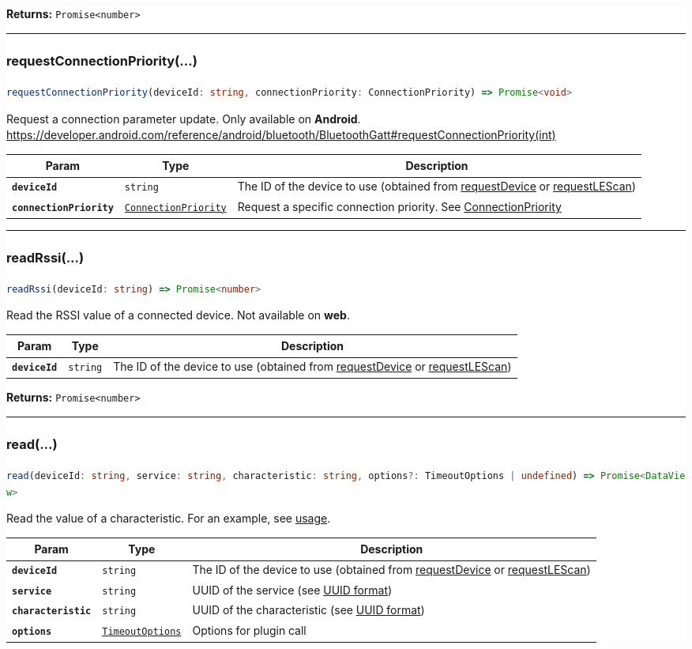 **Returns:** <code>Promise&lt;number&gt;</code>

---

### requestConnectionPriority(...)

```typescript
requestConnectionPriority(deviceId: string, connectionPriority: ConnectionPriority) => Promise<void>
```

Request a connection parameter update.
Only available on **Android**. https://developer.android.com/reference/android/bluetooth/BluetoothGatt#requestConnectionPriority(int)

| Param                    | Type                                                              | Description                                                                                                    |
| ------------------------ | ----------------------------------------------------------------- | -------------------------------------------------------------------------------------------------------------- |
| **`deviceId`**           | <code>string</code>                                               | The ID of the device to use (obtained from [requestDevice](#requestDevice) or [requestLEScan](#requestLEScan)) |
| **`connectionPriority`** | <code><a href="#connectionpriority">ConnectionPriority</a></code> | Request a specific connection priority. See [ConnectionPriority](#connectionpriority)                          |

---

### readRssi(...)

```typescript
readRssi(deviceId: string) => Promise<number>
```

Read the RSSI value of a connected device.
Not available on **web**.

| Param          | Type                | Description                                                                                                    |
| -------------- | ------------------- | -------------------------------------------------------------------------------------------------------------- |
| **`deviceId`** | <code>string</code> | The ID of the device to use (obtained from [requestDevice](#requestDevice) or [requestLEScan](#requestLEScan)) |

**Returns:** <code>Promise&lt;number&gt;</code>

---

### read(...)

```typescript
read(deviceId: string, service: string, characteristic: string, options?: TimeoutOptions | undefined) => Promise<DataView>
```

Read the value of a characteristic. For an example, see [usage](#usage).

| Param                | Type                                                      | Description                                                                                                    |
| -------------------- | --------------------------------------------------------- | -------------------------------------------------------------------------------------------------------------- |
| **`deviceId`**       | <code>string</code>                                       | The ID of the device to use (obtained from [requestDevice](#requestDevice) or [requestLEScan](#requestLEScan)) |
| **`service`**        | <code>string</code>                                       | UUID of the service (see [UUID format](#uuid-format))                                                          |
| **`characteristic`** | <code>string</code>                                       | UUID of the characteristic (see [UUID format](#uuid-format))                                                   |
| **`options`**        | <code><a href="#timeoutoptions">TimeoutOptions</a></code> | Options for plugin call                                                                                        |
